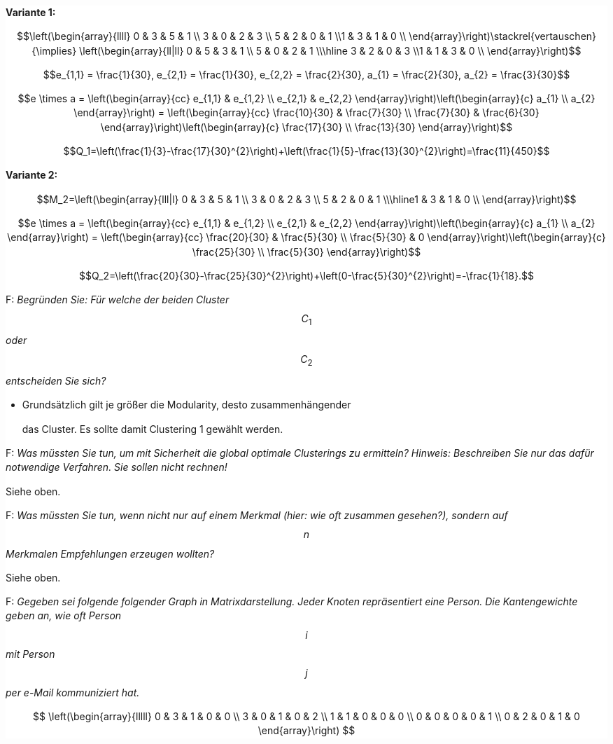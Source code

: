**Variante 1:**

$$\left(\begin{array}{llll} 0 & 3 & 5 & 1 \\ 3 & 0 & 2 & 3 \\ 5 & 2 & 0 & 1 \\1 & 3 & 1 & 0 \\ \end{array}\right)\stackrel{vertauschen}{\implies} \left(\begin{array}{ll|ll} 0 & 5 & 3 & 1 \\ 5 & 0 & 2 & 1 \\\hline 3 & 2 & 0 & 3 \\1 & 1 & 3 & 0 \\ \end{array}\right)$$

$$e_{1,1} = \frac{1}{30}, e_{2,1} = \frac{1}{30}, e_{2,2} = \frac{2}{30}, a_{1} = \frac{2}{30}, a_{2} = \frac{3}{30}$$

$$e \times a = \left(\begin{array}{cc} e_{1,1} & e_{1,2} \\ e_{2,1} & e_{2,2} \end{array}\right)\left(\begin{array}{c} a_{1} \\ a_{2} \end{array}\right) = \left(\begin{array}{cc} \frac{10}{30} & \frac{7}{30} \\ \frac{7}{30} & \frac{6}{30} \end{array}\right)\left(\begin{array}{c} \frac{17}{30} \\ \frac{13}{30} \end{array}\right)$$

$$Q_1=\left(\frac{1}{3}-\frac{17}{30}^{2}\right)+\left(\frac{1}{5}-\frac{13}{30}^{2}\right)=\frac{11}{450}$$

**Variante 2:**

$$M_2=\left(\begin{array}{lll|l} 0 & 3 & 5 & 1 \\ 3 & 0 & 2 & 3 \\ 5 & 2 & 0 & 1 \\\hline1 & 3 & 1 & 0 \\ \end{array}\right)$$

$$e \times a = \left(\begin{array}{cc} e_{1,1} & e_{1,2} \\ e_{2,1} & e_{2,2} \end{array}\right)\left(\begin{array}{c} a_{1} \\ a_{2} \end{array}\right) = \left(\begin{array}{cc} \frac{20}{30} & \frac{5}{30} \\ \frac{5}{30} & 0 \end{array}\right)\left(\begin{array}{c} \frac{25}{30} \\ \frac{5}{30} \end{array}\right)$$

$$Q_2=\left(\frac{20}{30}-\frac{25}{30}^{2}\right)+\left(0-\frac{5}{30}^{2}\right)=-\frac{1}{18}.$$

F: _Begründen Sie: Für welche der beiden Cluster_ $$C_{1}$$ _oder_ $$C_{2}$$_entscheiden Sie sich?_

* Grundsätzlich gilt je größer die Modularity, desto zusammenhängender

  das Cluster. Es sollte damit Clustering 1 gewählt werden.

F: _Was müssten Sie tun, um mit Sicherheit die global optimale Clusterings zu ermitteln? Hinweis: Beschreiben Sie nur das dafür notwendige Verfahren. Sie sollen nicht rechnen!_

Siehe oben.

F: _Was müssten Sie tun, wenn nicht nur auf einem Merkmal \(hier: wie oft zusammen gesehen?\), sondern auf_ $$n$$ _Merkmalen Empfehlungen erzeugen wollten?_

Siehe oben.

F: _Gegeben sei folgende folgender Graph in Matrixdarstellung. Jeder Knoten repräsentiert eine Person. Die Kantengewichte geben an, wie oft Person_ $$i$$ _mit Person_ $$j$$ _per e-Mail kommuniziert hat._

$$
\left(\begin{array}{lllll}
0 & 3 & 1 & 0 & 0 \\
3 & 0 & 1 & 0 & 2 \\
1 & 1 & 0 & 0 & 0 \\
0 & 0 & 0 & 0 & 1 \\
0 & 2 & 0 & 1 & 0
\end{array}\right)
$$
